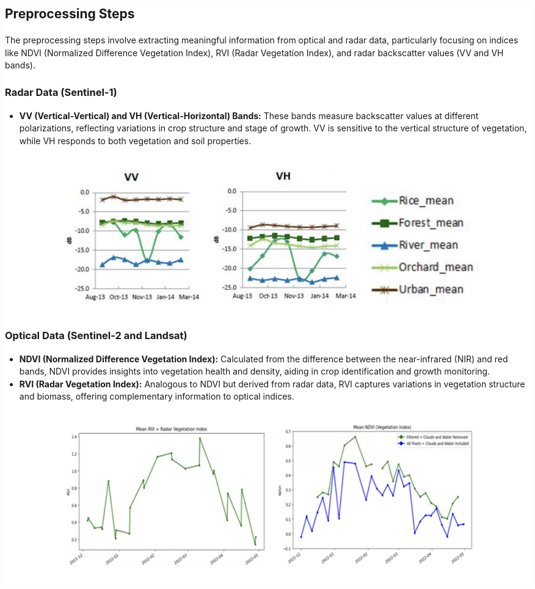 ## Preprocessing Steps

The preprocessing steps involve extracting meaningful information from optical and radar data, particularly focusing on indices like NDVI (Normalized Difference Vegetation Index), RVI (Radar Vegetation Index), and radar backscatter values (VV and VH bands).

### Radar Data (Sentinel-1)

- **VV (Vertical-Vertical) and VH (Vertical-Horizontal) Bands:** These bands measure backscatter values at different polarizations, reflecting variations in crop structure and stage of growth. VV is sensitive to the vertical structure of vegetation, while VH responds to both vegetation and soil properties.

<p align="center">
	<img src="./docs/vv_vh.png" alt="VV and VH indexes" style="width: 700px">
</p>

### Optical Data (Sentinel-2 and Landsat)

- **NDVI (Normalized Difference Vegetation Index):** Calculated from the difference between the near-infrared (NIR) and red bands, NDVI provides insights into vegetation health and density, aiding in crop identification and growth monitoring.
- **RVI (Radar Vegetation Index):** Analogous to NDVI but derived from radar data, RVI captures variations in vegetation structure and biomass, offering complementary information to optical indices.

<p align="center">
	<img src="./docs/rvi_ndvi.png" alt="RVI and NDVI indexes" style="width: 700px">
</p>
